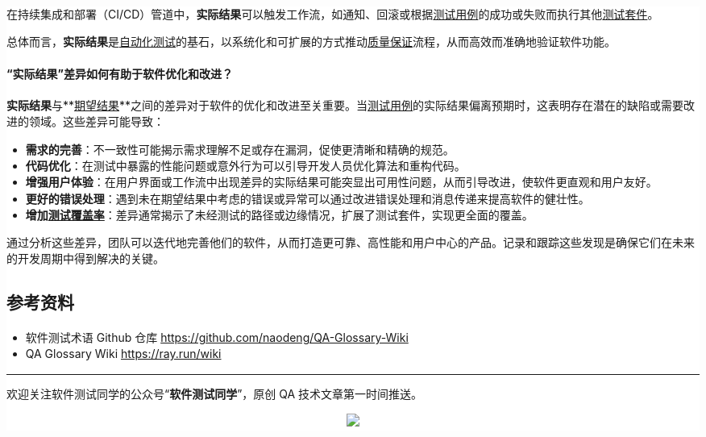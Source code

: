在持续集成和部署（CI/CD）管道中，**实际结果**可以触发工作流，如通知、回滚或根据[测试用例](https://github.com/naodeng/QA-Glossary-Wiki/blob/main/Sections/T/test-case.md)的成功或失败而执行其他[测试套件](https://github.com/naodeng/QA-Glossary-Wiki/blob/main/Sections/T/test-suite.md)。

总体而言，**实际结果**是[自动化测试](https://github.com/naodeng/QA-Glossary-Wiki/blob/main/Sections/T/test-automation.md)的基石，以系统化和可扩展的方式推动[质量保证](https://github.com/naodeng/QA-Glossary-Wiki/blob/main/Sections/Q/quality-assurance.md)流程，从而高效而准确地验证软件功能。

#### “实际结果”差异如何有助于软件优化和改进？

**实际结果**与**[期望结果](https://github.com/naodeng/QA-Glossary-Wiki/blob/main/Sections/E/expected-result.md)**之间的差异对于软件的优化和改进至关重要。当[测试用例](https://github.com/naodeng/QA-Glossary-Wiki/blob/main/Sections/T/test-case.md)的实际结果偏离预期时，这表明存在潜在的缺陷或需要改进的领域。这些差异可能导致：

- **需求的完善**：不一致性可能揭示需求理解不足或存在漏洞，促使更清晰和精确的规范。
- **代码优化**：在测试中暴露的性能问题或意外行为可以引导开发人员优化算法和重构代码。
- **增强用户体验**：在用户界面或工作流中出现差异的实际结果可能突显出可用性问题，从而引导改进，使软件更直观和用户友好。
- **更好的错误处理**：遇到未在期望结果中考虑的错误或异常可以通过改进错误处理和消息传递来提高软件的健壮性。
- **增加[测试覆盖率](https://github.com/naodeng/QA-Glossary-Wiki/blob/main/Sections/T/test-coverage.md)**：差异通常揭示了未经测试的路径或边缘情况，扩展了测试套件，实现更全面的覆盖。

通过分析这些差异，团队可以迭代地完善他们的软件，从而打造更可靠、高性能和用户中心的产品。记录和跟踪这些发现是确保它们在未来的开发周期中得到解决的关键。

## 参考资料

- 软件测试术语 Github 仓库 <https://github.com/naodeng/QA-Glossary-Wiki>
- QA Glossary Wiki <https://ray.run/wiki>

---
欢迎关注软件测试同学的公众号“**软件测试同学**”，原创 QA 技术文章第一时间推送。


<center>
  <img src="https://cdn.jsdelivr.net/gh/naodeng/blogimg@master/uPic/2023112015'QR Code for 公众号.jpg" style="width: 100px;">
</center>


